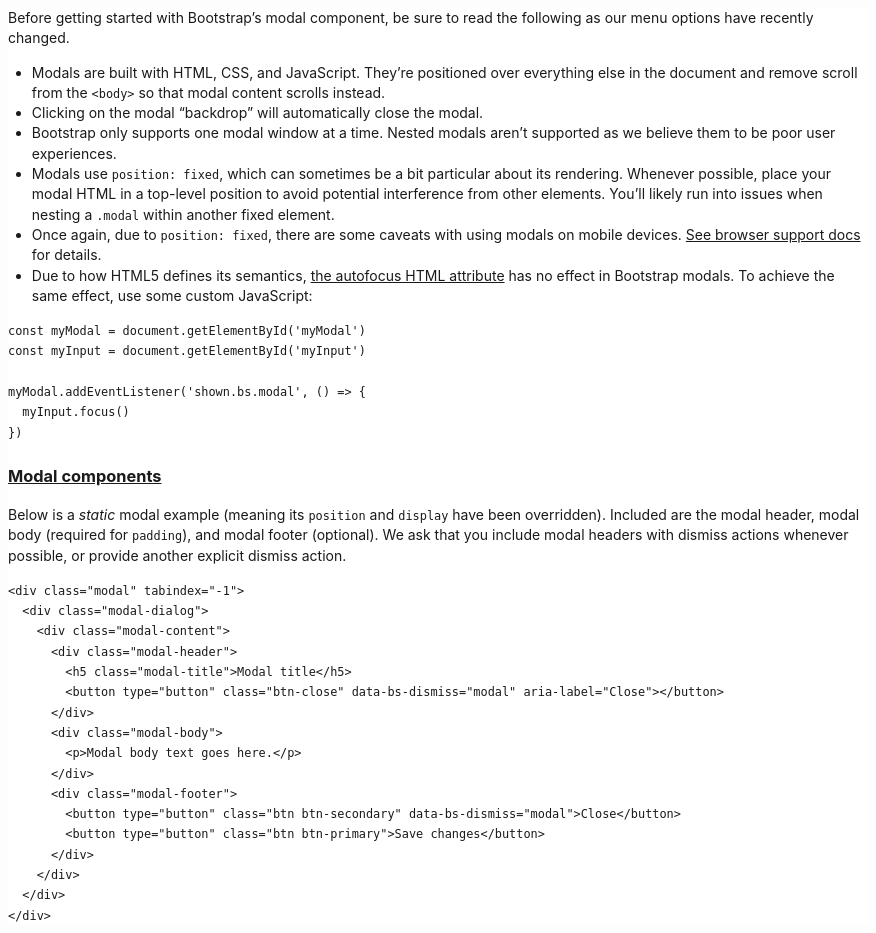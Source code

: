 Before getting started with Bootstrap’s modal component, be sure to read the following as our menu options have recently changed.

- Modals are built with HTML, CSS, and JavaScript. They’re positioned over everything else in the document and remove scroll from the `<body>` so that modal content scrolls instead.
- Clicking on the modal “backdrop” will automatically close the modal.
- Bootstrap only supports one modal window at a time. Nested modals aren’t supported as we believe them to be poor user experiences.
- Modals use `position: fixed`, which can sometimes be a bit particular about its rendering. Whenever possible, place your modal HTML in a top-level position to avoid potential interference from other elements. You’ll likely run into issues when nesting a `.modal` within another fixed element.
- Once again, due to `position: fixed`, there are some caveats with using modals on mobile devices. [See browser support docs](https://getbootstrap.com/docs/5.3/getting-started/browsers-devices/#modals-and-dropdowns-on-mobile) for details.
- Due to how HTML5 defines its semantics, [the autofocus HTML attribute](https://developer.mozilla.org/en-US/docs/Web/HTML/Element/input#attr-autofocus) has no effect in Bootstrap modals. To achieve the same effect, use some custom JavaScript:
```
const myModal = document.getElementById('myModal')
const myInput = document.getElementById('myInput')

myModal.addEventListener('shown.bs.modal', () => {
  myInput.focus()
})
```

### [Modal components](https://getbootstrap.com/docs/5.3/components/modal/#modal-components)
Below is a *static* modal example (meaning its `position` and `display` have been overridden). Included are the modal header, modal body (required for `padding`), and modal footer (optional). We ask that you include modal headers with dismiss actions whenever possible, or provide another explicit dismiss action.

```
<div class="modal" tabindex="-1">
  <div class="modal-dialog">
    <div class="modal-content">
      <div class="modal-header">
        <h5 class="modal-title">Modal title</h5>
        <button type="button" class="btn-close" data-bs-dismiss="modal" aria-label="Close"></button>
      </div>
      <div class="modal-body">
        <p>Modal body text goes here.</p>
      </div>
      <div class="modal-footer">
        <button type="button" class="btn btn-secondary" data-bs-dismiss="modal">Close</button>
        <button type="button" class="btn btn-primary">Save changes</button>
      </div>
    </div>
  </div>
</div>
```
